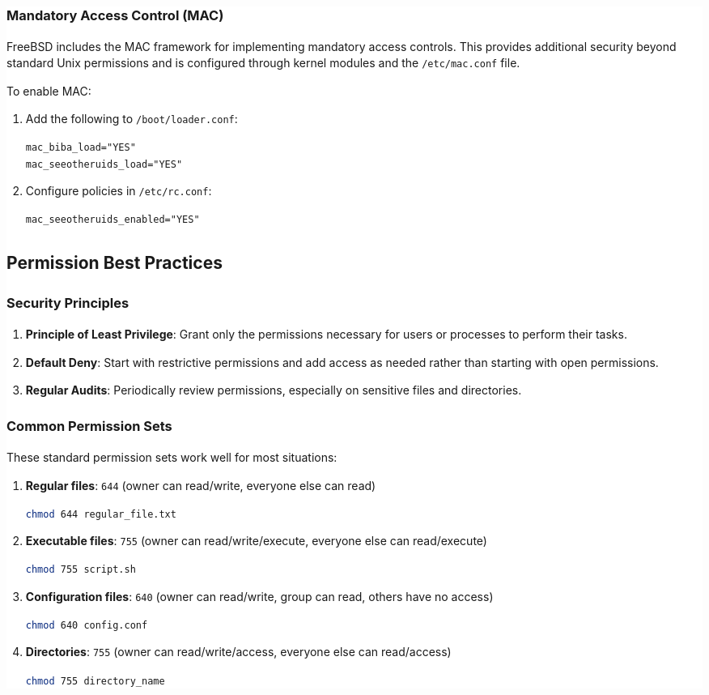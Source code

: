 ### Mandatory Access Control (MAC)

FreeBSD includes the MAC framework for implementing mandatory access controls. This provides additional security beyond standard Unix permissions and is configured through kernel modules and the `/etc/mac.conf` file.

To enable MAC:

1. Add the following to `/boot/loader.conf`:

   ```
   mac_biba_load="YES"
   mac_seeotheruids_load="YES"
   ```

2. Configure policies in `/etc/rc.conf`:

   ```
   mac_seeotheruids_enabled="YES"
   ```

## Permission Best Practices

### Security Principles

1. **Principle of Least Privilege**: Grant only the permissions necessary for users or processes to perform their tasks.

2. **Default Deny**: Start with restrictive permissions and add access as needed rather than starting with open permissions.

3. **Regular Audits**: Periodically review permissions, especially on sensitive files and directories.

### Common Permission Sets

These standard permission sets work well for most situations:

1. **Regular files**: `644` (owner can read/write, everyone else can read)

   ```sh
   chmod 644 regular_file.txt
   ```

2. **Executable files**: `755` (owner can read/write/execute, everyone else can read/execute)

   ```sh
   chmod 755 script.sh
   ```

3. **Configuration files**: `640` (owner can read/write, group can read, others have no access)

   ```sh
   chmod 640 config.conf
   ```

4. **Directories**: `755` (owner can read/write/access, everyone else can read/access)

   ```sh
   chmod 755 directory_name
   ```
